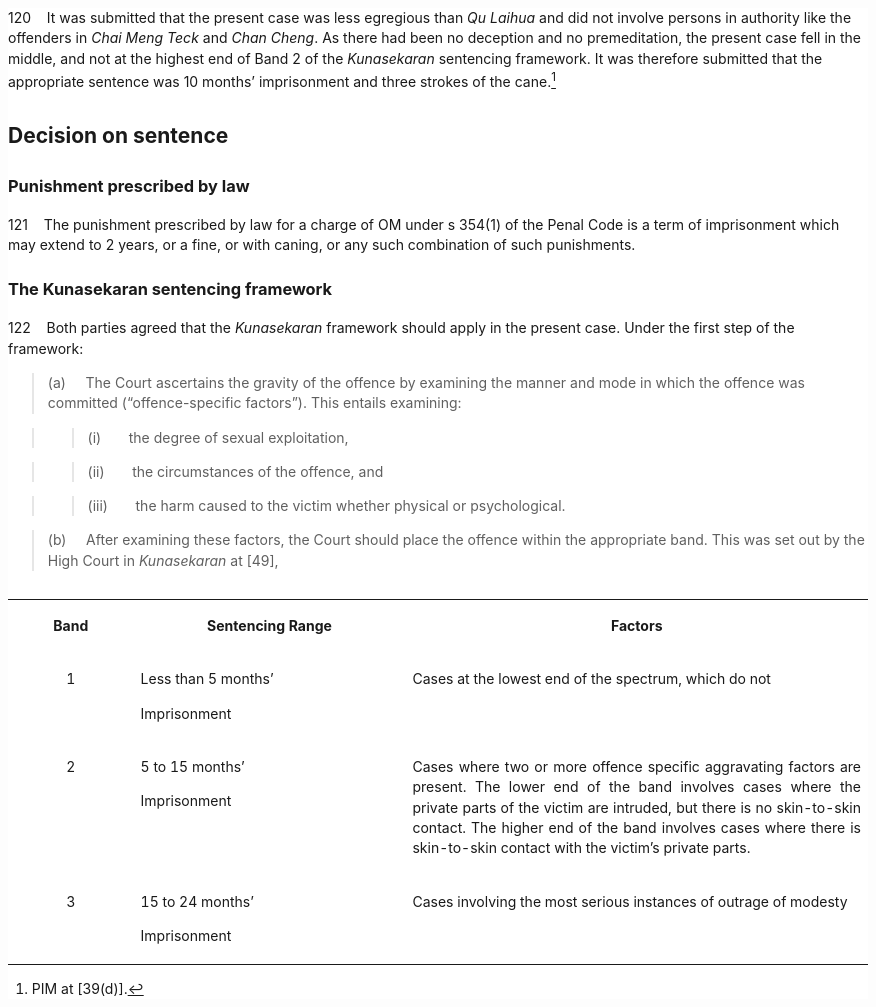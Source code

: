   
  

120    It was submitted that the present case was less egregious than _Qu Laihua_ and did not involve persons in authority like the offenders in _Chai Meng Teck_ and _Chan Cheng_. As there had been no deception and no premeditation, the present case fell in the middle, and not at the highest end of Band 2 of the _Kunasekaran_ sentencing framework. It was therefore submitted that the appropriate sentence was 10 months’ imprisonment and three strokes of the cane.[^86]

## Decision on sentence

### Punishment prescribed by law

121    The punishment prescribed by law for a charge of OM under s 354(1) of the Penal Code is a term of imprisonment which may extend to 2 years, or a fine, or with caning, or any such combination of such punishments.

### The Kunasekaran sentencing framework

122    Both parties agreed that the _Kunasekaran_ framework should apply in the present case. Under the first step of the framework:

> (a)     The Court ascertains the gravity of the offence by examining the manner and mode in which the offence was committed (“offence-specific factors”). This entails examining:

>> (i)       the degree of sexual exploitation,

>> (ii)       the circumstances of the offence, and

>> (iii)       the harm caused to the victim whether physical or psychological.

> (b)     After examining these factors, the Court should place the offence within the appropriate band. This was set out by the High Court in _Kunasekaran_ at \[49\],

<table align="left" cellpadding="0" cellspacing="0" class="Judg-2-tblr" frame="all" pgwide="1"><colgroup><col width="14.6%"> <col width="31.62%"> <col width="53.78%"> </colgroup><tbody><tr><td align="left" class="br" rowspan="1" valign="top"><p align="center" class="Table-Para-1"><b>Band</b></p></td><td align="left" class="br" rowspan="1" valign="top"><p align="center" class="Table-Para-1"><b>Sentencing Range</b></p></td><td align="left" class="b" rowspan="1" valign="top"><p align="center" class="Table-Para-1"><b>Factors</b></p></td></tr><tr><td align="left" class="br" rowspan="1" valign="top"><p align="center" class="Table-Para-1">1</p></td><td align="left" class="br" rowspan="1" valign="top"><p align="justify" class="Table-Para-1">Less than 5 months’</p><p align="justify" class="Table-Para-1">Imprisonment</p></td><td align="left" class="b" rowspan="1" valign="top"><p align="justify" class="Table-Para-1">Cases at the lowest end of the spectrum, which do not</p></td></tr><tr><td align="left" class="br" rowspan="1" valign="top"><p align="center" class="Table-Para-1">2</p></td><td align="left" class="br" rowspan="1" valign="top"><p align="justify" class="Table-Para-1">5 to 15 months’</p><p align="justify" class="Table-Para-1">Imprisonment</p></td><td align="left" class="b" rowspan="1" valign="top"><p align="justify" class="Table-Para-1">Cases where two or more offence specific aggravating factors are present. The lower end of the band involves cases where the private parts of the victim are intruded, but there is no skin-to-skin contact. The higher end of the band involves cases where there is skin-to-skin contact with the victim’s private parts.</p></td></tr><tr><td align="left" class="r" rowspan="1" valign="top"><p align="center" class="Table-Para-1">3</p></td><td align="left" class="r" rowspan="1" valign="top"><p align="justify" class="Table-Para-1">15 to 24 months’</p><p align="justify" class="Table-Para-1">Imprisonment</p></td><td align="left" class="" rowspan="1" valign="top"><p align="justify" class="Table-Para-1">Cases involving the most serious instances of outrage of modesty</p></td></tr></tbody></table>


[^1]: Note the Statement of Agreed Facts (“SOAF”) at PS1.
[^2]: Exhibit P7.
[^3]: See marked spots in Exhibit P9.
[^4]: Notes of Evidence (“NE”), 25 January 2021, at 43/1 – 3.
[^5]: NE, 25 January 2021, at 49/6.
[^6]: See location of touch at Exhibit P10.
[^7]: NE, 25 January 2021, at 48/13,
[^8]: NE, 25 January 2021, at 50/1 – 22.
[^9]: NE, 25 January 2021, at 53/1 – 3 and 53/24 – 26.
[^10]: NE, 25 January 2021, at 55/14 – 16.
[^11]: See Exhibit P7.
[^12]: Exhibit P7, messages from the Victim timed at 10:37 pm and at 10:38 pm.
[^13]: NE, 4 February 2021, at 11/13 – 19.
[^14]: Exhibit P1.
[^15]: Referred to as “DJ” in Exhibit P11.
[^16]: NE, 4 February 2021, at 27/6 – 7.
[^17]: NE, 4 February 2021, at 27/6 – 7 and from 27/24 to 28/15,
[^18]: Exhibit P11.
[^19]: NE, 4 February 2021, at 30/16.
[^20]: NE, 17 March 2021 at 9/16 – 19.
[^21]: Exhibit P6.
[^22]: Exhibit P5.
[^23]: See the Defence’s _Submission For No Case to Answer_ and the Prosecution’s _Skeletal Submission at the Close of Prosecution’s Case and Reply to Defence’s Submissions on No Case to Answer_.
[^24]: See s 230(1)(j) of the Criminal Procedure Code (Cap 68) (“CPC”).
[^25]: Although the word used is “waist”, what was actually described is the area around the tail bone.
[^26]: NE, 30 March 2021, at 43/1 – 3, 43/15 – 17 and 44/5 – 6.
[^27]: NE, 30 March 2021, at 48/26.
[^28]: NE, 30 March 2021, at 61/5 – 12.
[^29]: NE, 30 March 2021 at 67/10 – 11.
[^30]: A photograph of a pair of shorts was shown to the Court. The Prosecution and Defence both agreed that the pair of shorts worn by the Victim was similar to the one shown in the photograph.
[^31]: NE. 30 March 2021, at 57/10 - 11.
[^32]: NE, 26 January 2021, at 11/19 – 24.
[^33]: NE, 25 January 2021, at 55/10 – 16 and at 97/11 – 22.
[^34]: NE, 26 January 2021, at 63/1 – 9.
[^35]: NE, 26 January 2021, at 101/17 – 24.
[^36]: NE, 27 January 2021, at 53/1 – 3.
[^37]: Defence’s Closing Submissions (“DCS”) at \[129\] – \[122\].
[^38]: NE, 26 January 2021, at 110/21 – 26 and the text messages at P7, timed at 2238 hrs.
[^39]: NE, 26 January 2021, from 114/7 to 117/13.
[^40]: NE 4 February 2021, from 27/1 to 29/15.
[^41]: NE, 4 February 2021, from 27/28 - 28/15.
[^42]: NE, 4 February 2021, at 28/19 – 23.
[^43]: DCS at \[104\].
[^44]: NE, 17 March 2021, at 9/7 – 28.
[^45]: NE, 17 March 2021, at 9/29 – 31.
[^46]: NE, 17 March 2021, 10/9 – 31.
[^47]: See Exhibits P7 and P11 respectively.
[^48]: See P7, message timed at 10:37 PM.
[^49]: See P7, message timed at 10:28 PM.
[^50]: See P11, message timed at 11:27:25 PM on 3/5/19.
[^51]: _PP v. Willet Ong Tat Kee_ (MAC-901369-2018 & Ors).
[^52]: NE, 4 February 2021, at 34/4 – 18.
[^53]: See P11, messages timed at 12:05:05 AM; 12:21:35 AM; 12:24:13AM, all on 4/5/19.
[^54]: See Exhibit P1.
[^55]: DCS from \[146\] to \[164\].
[^56]: See Exhibit P11. Text message timed at 10:56:58 PM on 3 May 2019.
[^57]: IO Jeremy Kuan was not called to give evidence and the accused’s statement was admitted and marked as P12.
[^58]: NE, 31 March 2021, from 45/18 to 46/6.
[^59]: Exhibit P12, A7.
[^60]: NE, 31 March 2021, from 46/18 to 48/9.
[^61]: Exhibit P12, A9.
[^62]: NE, 31 March 2021, from 48/21 to 50/15.
[^63]: Exhibit P12, A9
[^64]: NE, 31 March 2021, from 52/5 to 53/14.
[^65]: Exhibit P12, A11 & A13.
[^66]: NE, 31 March 2021, from 53/32 to 55/1.
[^67]: Exhibit P12, A14.
[^68]: NE, 31 March 2021, from 43/31 to 44/9.
[^69]: Exhibit P12, A12.
[^70]: See DCS at \[165\] – \[168\] and the Defence’s Submissions in Reply to Prosecution’s Closing Submissions (“DRS”) at \[53\] – \[58\].
[^71]: NE, 30 March 2021, at 44/25 – 31.
[^72]: NE, 30 March 2021, at 45/6 – 9.
[^73]: NE, 31 March 2021, at 88/1-5
[^74]: Prosecution’s Closing Submissions (“PCS”) at \[67\].
[^75]: NE, 25 January 2021, at 94/5 – 25.
[^76]: NE, 25 January 2021, at 47/28 – 30.
[^77]: DCS at \[43\] – \[67\].
[^78]: P12.
[^79]: DCS at \[50\].
[^80]: Prosecution’s Reply to Defence’s Closing Submissions (“PRS”) at \[7\].
[^81]: Per _Xu Yuanchen_ at \[35\].
[^82]: DCS at \[57\].
[^83]: Per _Xu Yuanchen_ at \[42\].
[^84]: Per _Xu Yuanchen_ at \[38\].
[^85]: Note that at \[39(a)\] of the Plea in Mitigation (“PIM”), the Defence had submitted that the trial court had applied the _Kunasekaran_ sentencing framework. This appears to be incorrect as the decision in _Kunasekaran_ was only determined by the High Court on 11 January 2018.
[^86]: PIM at \[39(d)\].
[^87]: Prosecution’s Address on Sentence (“PAS”) at \[8\].
[^88]: NE, 25 January 2021, at 48/5 – 10.
[^89]: _Qu Laihua_ at \[361\].
[^90]: NE, 25 January 2021, from 74/2 – 75/5.